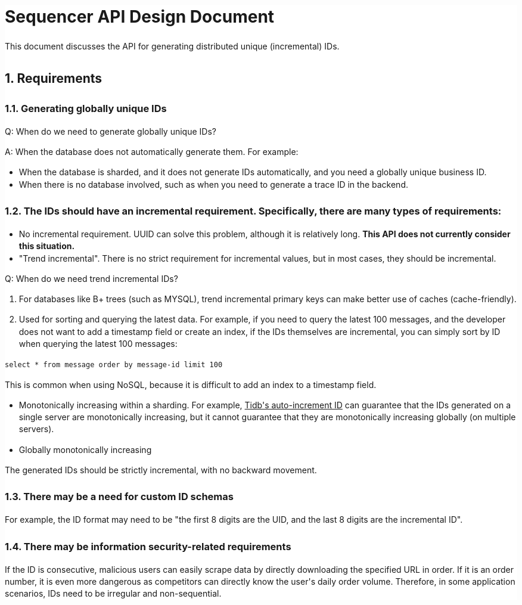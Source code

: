 # Sequencer API Design Document

This document discusses the API for generating distributed unique (incremental) IDs.

## 1. Requirements
### 1.1. Generating globally unique IDs

Q: When do we need to generate globally unique IDs?

A: When the database does not automatically generate them. For example:
- When the database is sharded, and it does not generate IDs automatically, and you need a globally unique business ID.
- When there is no database involved, such as when you need to generate a trace ID in the backend.

### 1.2. The IDs should have an incremental requirement. Specifically, there are many types of requirements:
- No incremental requirement. UUID can solve this problem, although it is relatively long. **This API does not currently consider this situation.**
- "Trend incremental". There is no strict requirement for incremental values, but in most cases, they should be incremental.

Q: When do we need trend incremental IDs?

1. For databases like B+ trees (such as MYSQL), trend incremental primary keys can make better use of caches (cache-friendly).

2. Used for sorting and querying the latest data. For example, if you need to query the latest 100 messages, and the developer does not want to add a timestamp field or create an index, if the IDs themselves are incremental, you can simply sort by ID when querying the latest 100 messages:

```
select * from message order by message-id limit 100
```

This is common when using NoSQL, because it is difficult to add an index to a timestamp field.

- Monotonically increasing within a sharding. For example, [Tidb's auto-increment ID](https://docs.pingcap.com/zh/tidb/stable/auto-increment) can guarantee that the IDs generated on a single server are monotonically increasing, but it cannot guarantee that they are monotonically increasing globally (on multiple servers).

- Globally monotonically increasing

The generated IDs should be strictly incremental, with no backward movement.

### 1.3. There may be a need for custom ID schemas
For example, the ID format may need to be "the first 8 digits are the UID, and the last 8 digits are the incremental ID".

### 1.4. There may be information security-related requirements
If the ID is consecutive, malicious users can easily scrape data by directly downloading the specified URL in order. If it is an order number, it is even more dangerous as competitors can directly know the user's daily order volume. Therefore, in some application scenarios, IDs need to be irregular and non-sequential.
